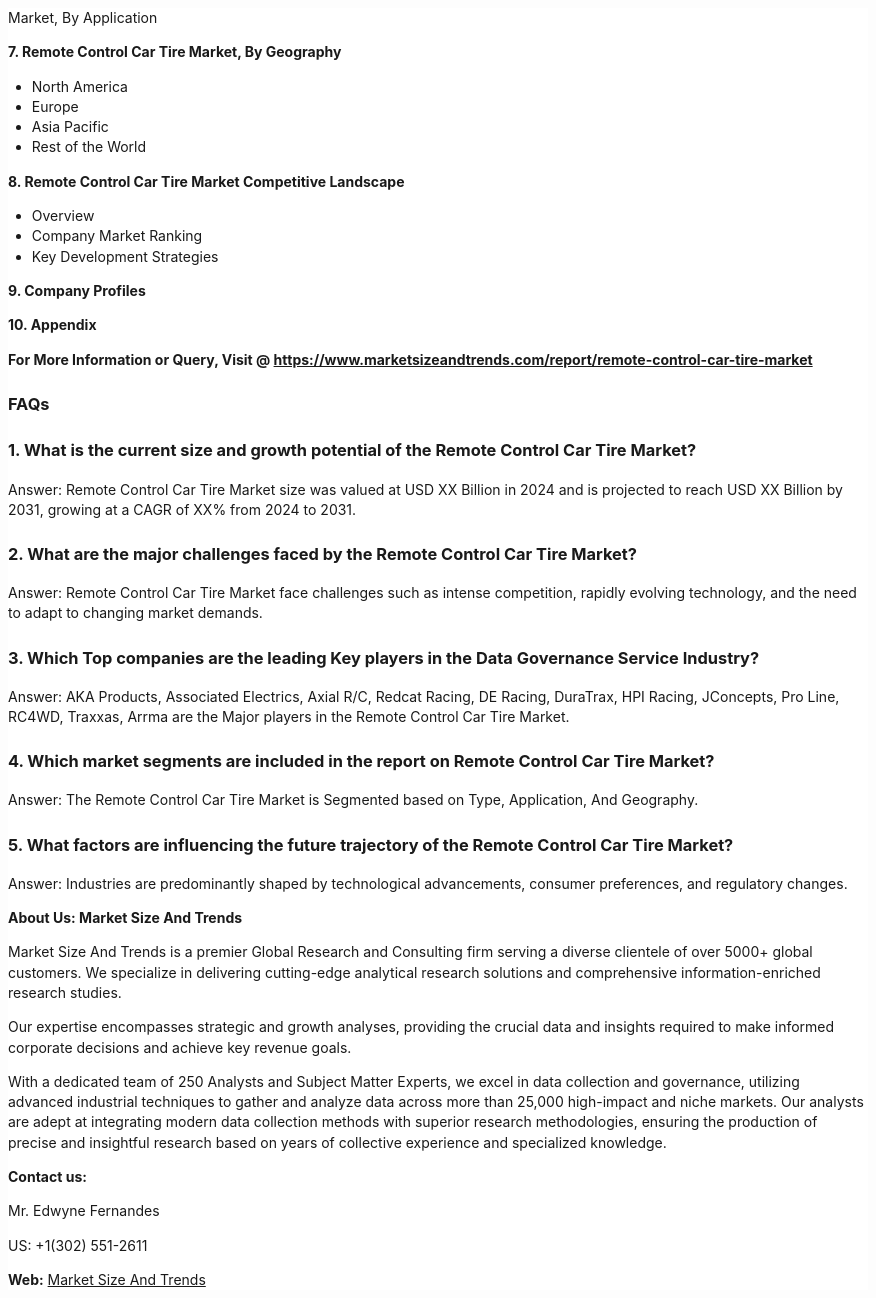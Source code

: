 Market, By Application</span></strong></p></div><div class="" data-test-id=""><p><strong><span class="">7. Remote Control Car Tire Market, By Geography</span></strong></p></div><div class="" data-test-id=""><ul><li><span class="">North America</span></li><li><span class="">Europe</span></li><li><span class="">Asia Pacific</span></li><li><span class="">Rest of the World</span></li></ul></div><div class="" data-test-id=""><p><strong><span class="">8. Remote Control Car Tire Market Competitive Landscape</span></strong></p></div><div class="" data-test-id=""><ul><li><span class="">Overview</span></li><li><span class="">Company Market Ranking</span></li><li><span class="">Key Development Strategies</span></li></ul></div><div class="" data-test-id=""><p><strong><span class="">9. Company Profiles</span></strong></p></div><div class="" data-test-id=""><p><strong><span class="">10. Appendix</span></strong></p></div><div class="" data-test-id=""><p><strong><span class="">For More Information or Query, Visit @ <a href="https://www.marketsizeandtrends.com/report/remote-control-car-tire-market" target="_blank">https://www.marketsizeandtrends.com/report/remote-control-car-tire-market</a></span></strong></p></div><div class="" data-test-id=""><div class="article-main__content" data-test-id="publishing-text-block"><h3><strong><span class="">FAQs</span></strong></h3></div><div class="article-main__content" data-test-id="publishing-text-block"><h3><span class="">1. What is the current size and growth potential of the Remote Control Car Tire Market?</span></h3></div><div class="article-main__content" data-test-id="publishing-text-block"><p><span class="font-[700]">Answer</span><span class="">: Remote Control Car Tire Market size was valued at USD XX Billion in 2024 and is projected to reach USD XX Billion by 2031, growing at a CAGR of XX% from 2024 to 2031.</span></p></div><div class="article-main__content" data-test-id="publishing-text-block"><h3><span class="">2. What are the major challenges faced by the Remote Control Car Tire Market?</span></h3></div><div class="article-main__content" data-test-id="publishing-text-block"><p><span class="font-[700]">Answer</span><span class="">: Remote Control Car Tire Market face challenges such as intense competition, rapidly evolving technology, and the need to adapt to changing market demands.</span></p></div><div class="article-main__content" data-test-id="publishing-text-block"><h3><span class="">3. Which Top companies are the leading Key players in the Data Governance Service Industry?</span></h3></div><div class="article-main__content" data-test-id="publishing-text-block"><p><span class="font-[700]">Answer</span><span class="">: AKA Products, Associated Electrics, Axial R/C, Redcat Racing, DE Racing, DuraTrax, HPI Racing, JConcepts, Pro Line, RC4WD, Traxxas, Arrma are the Major players in the Remote Control Car Tire Market.</span></p></div><div class="article-main__content" data-test-id="publishing-text-block"><h3><span class="">4. Which market segments are included in the report on Remote Control Car Tire Market?</span></h3></div><div class="article-main__content" data-test-id="publishing-text-block"><p><span class="font-[700]">Answer</span><span class="">: The Remote Control Car Tire Market is Segmented based on Type, Application, And Geography.</span></p></div><div class="article-main__content" data-test-id="publishing-text-block"><h3><span class="">5. What factors are influencing the future trajectory of the Remote Control Car Tire Market?</span></h3></div><div class="article-main__content" data-test-id="publishing-text-block"><p><span class="font-[700]">Answer:</span><span class="">&nbsp;Industries are predominantly shaped by technological advancements, consumer preferences, and regulatory changes.</span></p></div><p><strong><span class="">About Us: Market Size And Trends</span></strong></p></div><div class="" data-test-id=""><p><span class="">Market Size And Trends is a premier Global Research and Consulting firm serving a diverse clientele of over 5000+ global customers. We specialize in delivering cutting-edge analytical research solutions and comprehensive information-enriched research studies.</span></p></div><div class="" data-test-id=""><p><span class="">Our expertise encompasses strategic and growth analyses, providing the crucial data and insights required to make informed corporate decisions and achieve key revenue goals.</span></p></div><div class="" data-test-id=""><p><span class="">With a dedicated team of 250 Analysts and Subject Matter Experts, we excel in data collection and governance, utilizing advanced industrial techniques to gather and analyze data across more than 25,000 high-impact and niche markets. Our analysts are adept at integrating modern data collection methods with superior research methodologies, ensuring the production of precise and insightful research based on years of collective experience and specialized knowledge.</span></p></div><div class="" data-test-id=""><p><strong><span class="">Contact us:</span></strong></p></div><div class="" data-test-id=""><p><span class="">Mr. Edwyne Fernandes</span></p></div><div class="" data-test-id=""><p><span class="">US: +1(302) 551-2611<br /></span></p><p><span class=""><strong>Web:</strong> <a href="https://www.marketsizeandtrends.com/" target="_blank">Market Size And Trends</a></span></p></div>
